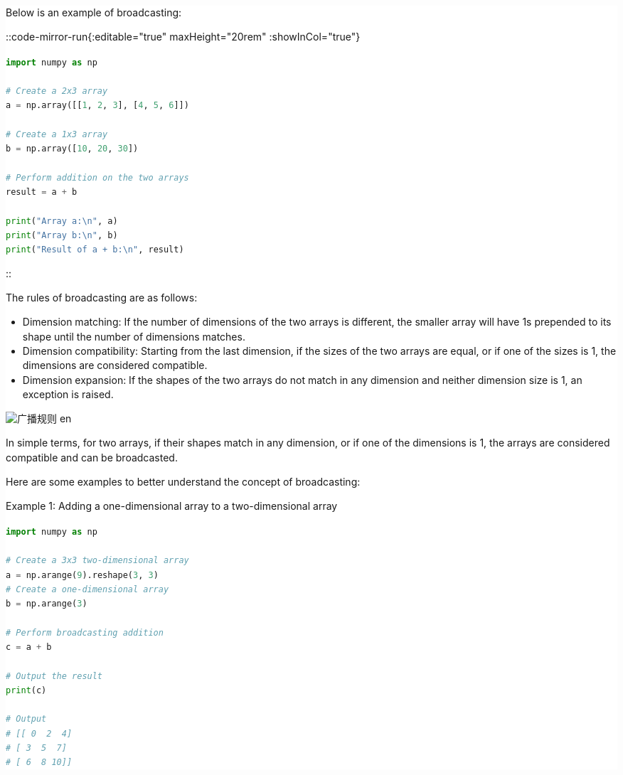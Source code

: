 Below is an example of broadcasting:

::code-mirror-run{:editable="true" maxHeight="20rem" :showInCol="true"}

```python
import numpy as np

# Create a 2x3 array
a = np.array([[1, 2, 3], [4, 5, 6]])

# Create a 1x3 array
b = np.array([10, 20, 30])

# Perform addition on the two arrays
result = a + b

print("Array a:\n", a)
print("Array b:\n", b)
print("Result of a + b:\n", result)
```

::

The rules of broadcasting are as follows:

- Dimension matching: If the number of dimensions of the two arrays is different, the smaller array will have 1s prepended to its shape until the number of dimensions matches.
- Dimension compatibility: Starting from the last dimension, if the sizes of the two arrays are equal, or if one of the sizes is 1, the dimensions are considered compatible.
- Dimension expansion: If the shapes of the two arrays do not match in any dimension and neither dimension size is 1, an exception is raised.

![广播规则 en](http://szms-python-images.oss-cn-hangzhou.aliyuncs.com/Numpy/%E6%96%B0%E7%89%88%E8%84%91%E5%9B%BE/%E5%B9%BF%E6%92%AD%E8%A7%84%E5%88%99en.png)

In simple terms, for two arrays, if their shapes match in any dimension, or if one of the dimensions is 1, the arrays are considered compatible and can be broadcasted.

Here are some examples to better understand the concept of broadcasting:

Example 1: Adding a one-dimensional array to a two-dimensional array

```python
import numpy as np

# Create a 3x3 two-dimensional array
a = np.arange(9).reshape(3, 3)
# Create a one-dimensional array
b = np.arange(3)

# Perform broadcasting addition
c = a + b

# Output the result
print(c)

# Output
# [[ 0  2  4]
# [ 3  5  7]
# [ 6  8 10]]
```

